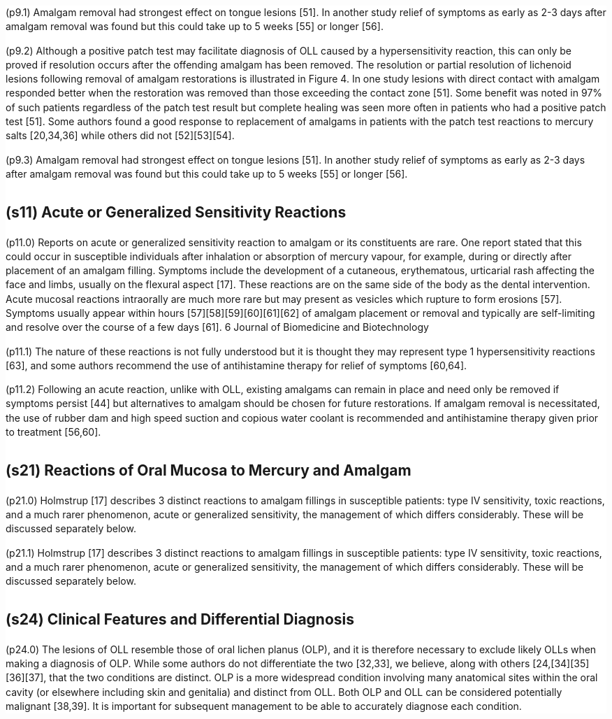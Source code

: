 (p9.1) Amalgam removal had strongest effect on tongue lesions [51]. In another study relief of symptoms as early as 2-3 days after amalgam removal was found but this could take up to 5 weeks [55] or longer [56].

(p9.2) Although a positive patch test may facilitate diagnosis of OLL caused by a hypersensitivity reaction, this can only be proved if resolution occurs after the offending amalgam has been removed. The resolution or partial resolution of lichenoid lesions following removal of amalgam restorations is illustrated in Figure 4. In one study lesions with direct contact with amalgam responded better when the restoration was removed than those exceeding the contact zone [51]. Some benefit was noted in 97% of such patients regardless of the patch test result but complete healing was seen more often in patients who had a positive patch test [51]. Some authors found a good response to replacement of amalgams in patients with the patch test reactions to mercury salts [20,34,36] while others did not [52][53][54].

(p9.3) Amalgam removal had strongest effect on tongue lesions [51]. In another study relief of symptoms as early as 2-3 days after amalgam removal was found but this could take up to 5 weeks [55] or longer [56].
## (s11) Acute or Generalized Sensitivity Reactions
(p11.0) Reports on acute or generalized sensitivity reaction to amalgam or its constituents are rare. One report stated that this could occur in susceptible individuals after inhalation or absorption of mercury vapour, for example, during or directly after placement of an amalgam filling. Symptoms include the development of a cutaneous, erythematous, urticarial rash affecting the face and limbs, usually on the flexural aspect [17]. These reactions are on the same side of the body as the dental intervention. Acute mucosal reactions intraorally are much more rare but may present as vesicles which rupture to form erosions [57]. Symptoms usually appear within hours [57][58][59][60][61][62] of amalgam placement or removal and typically are self-limiting and resolve over the course of a few days [61]. 6 Journal of Biomedicine and Biotechnology

(p11.1) The nature of these reactions is not fully understood but it is thought they may represent type 1 hypersensitivity reactions [63], and some authors recommend the use of antihistamine therapy for relief of symptoms [60,64].

(p11.2) Following an acute reaction, unlike with OLL, existing amalgams can remain in place and need only be removed if symptoms persist [44] but alternatives to amalgam should be chosen for future restorations. If amalgam removal is necessitated, the use of rubber dam and high speed suction and copious water coolant is recommended and antihistamine therapy given prior to treatment [56,60].
## (s21) Reactions of Oral Mucosa to Mercury and Amalgam
(p21.0) Holmstrup [17] describes 3 distinct reactions to amalgam fillings in susceptible patients: type IV sensitivity, toxic reactions, and a much rarer phenomenon, acute or generalized sensitivity, the management of which differs considerably. These will be discussed separately below.

(p21.1) Holmstrup [17] describes 3 distinct reactions to amalgam fillings in susceptible patients: type IV sensitivity, toxic reactions, and a much rarer phenomenon, acute or generalized sensitivity, the management of which differs considerably. These will be discussed separately below.
## (s24) Clinical Features and Differential Diagnosis
(p24.0) The lesions of OLL resemble those of oral lichen planus (OLP), and it is therefore necessary to exclude likely OLLs when making a diagnosis of OLP. While some authors do not differentiate the two [32,33], we believe, along with others [24,[34][35][36][37], that the two conditions are distinct. OLP is a more widespread condition involving many anatomical sites within the oral cavity (or elsewhere including skin and genitalia) and distinct from OLL. Both OLP and OLL can be considered potentially malignant [38,39]. It is important for subsequent management to be able to accurately diagnose each condition.
